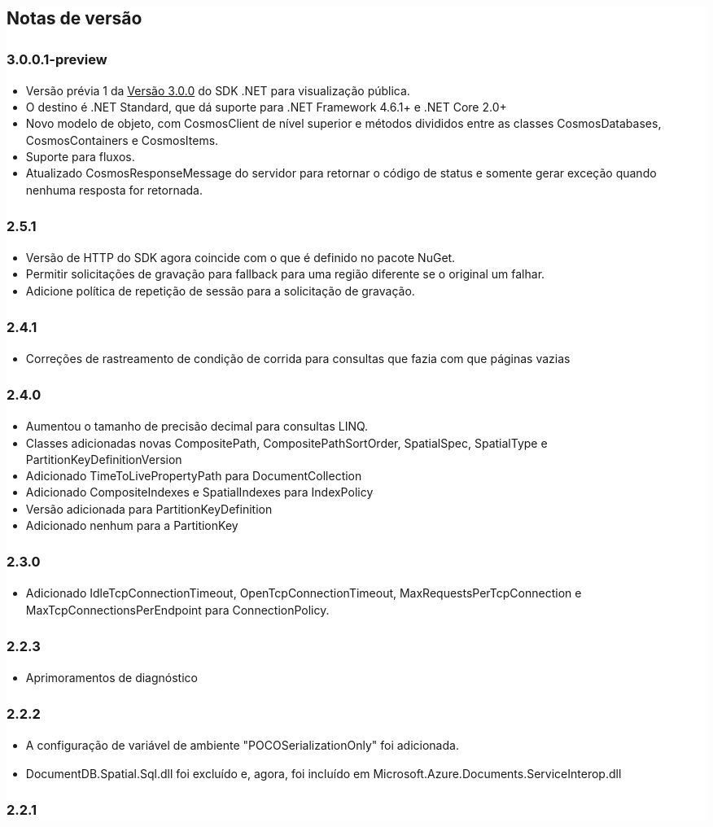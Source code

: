 ## <a name="release-notes"></a>Notas de versão

### <a name="a-name3001-preview3001-preview"></a><a name="3.0.0.1-preview"/>3.0.0.1-preview
* Versão prévia 1 da [Versão 3.0.0](https://www.nuget.org/packages/Microsoft.Azure.Cosmos/) do SDK .NET para visualização pública.
* O destino é .NET Standard, que dá suporte para .NET Framework 4.6.1+ e .NET Core 2.0+
* Novo modelo de objeto, com CosmosClient de nível superior e métodos divididos entre as classes CosmosDatabases, CosmosContainers e CosmosItems. 
* Suporte para fluxos. 
* Atualizado CosmosResponseMessage do servidor para retornar o código de status e somente gerar exceção quando nenhuma resposta for retornada. 

### <a name="a-name251251"></a><a name="2.5.1"/>2.5.1

* Versão de HTTP do SDK agora coincide com o que é definido no pacote NuGet.
* Permitir solicitações de gravação para fallback para uma região diferente se o original um falhar.
* Adicione política de repetição de sessão para a solicitação de gravação.

### <a name="a-name241241"></a><a name="2.4.1"/>2.4.1

* Correções de rastreamento de condição de corrida para consultas que fazia com que páginas vazias

### <a name="a-name240240"></a><a name="2.4.0"/>2.4.0

* Aumentou o tamanho de precisão decimal para consultas LINQ.
* Classes adicionadas novas CompositePath, CompositePathSortOrder, SpatialSpec, SpatialType e PartitionKeyDefinitionVersion
* Adicionado TimeToLivePropertyPath para DocumentCollection
* Adicionado CompositeIndexes e SpatialIndexes para IndexPolicy
* Versão adicionada para PartitionKeyDefinition
* Adicionado nenhum para a PartitionKey

### <a name="a-name230230"></a><a name="2.3.0"/>2.3.0

 * Adicionado IdleTcpConnectionTimeout, OpenTcpConnectionTimeout, MaxRequestsPerTcpConnection e MaxTcpConnectionsPerEndpoint para ConnectionPolicy.

### <a name="a-name223223"></a><a name="2.2.3"/>2.2.3

* Aprimoramentos de diagnóstico

### <a name="a-name222222"></a><a name="2.2.2"/>2.2.2

* A configuração de variável de ambiente "POCOSerializationOnly" foi adicionada.

* DocumentDB.Spatial.Sql.dll foi excluído e, agora, foi incluído em Microsoft.Azure.Documents.ServiceInterop.dll

### <a name="a-name221221"></a><a name="2.2.1"/>2.2.1
